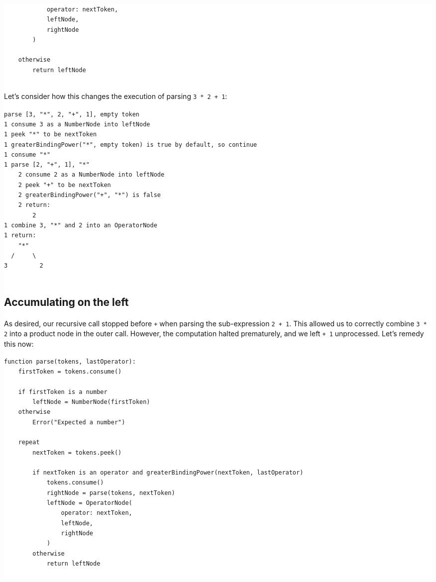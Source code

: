 ```
            operator: nextToken,
            leftNode,
            rightNode
        )

    otherwise
        return leftNode


```

Let’s consider how this changes the execution of parsing `3 * 2 + 1`:

```
parse [3, "*", 2, "+", 1], empty token
1 consume 3 as a NumberNode into leftNode
1 peek "*" to be nextToken
1 greaterBindingPower("*", empty token) is true by default, so continue
1 consume "*"
1 parse [2, "+", 1], "*"
    2 consume 2 as a NumberNode into leftNode
    2 peek "+" to be nextToken
    2 greaterBindingPower("+", "*") is false
    2 return:
        2
1 combine 3, "*" and 2 into an OperatorNode
1 return:
    "*"
  /     \
3         2


```

Accumulating on the left
------------------------

As desired, our recursive call stopped before `+` when parsing the sub-expression `2 + 1`. This allowed us to correctly combine `3 * 2` into a product node in the outer call. However, the computation halted prematurely, and we left `+ 1` unprocessed. Let’s remedy this now:

```
function parse(tokens, lastOperator):
    firstToken = tokens.consume()

    if firstToken is a number
        leftNode = NumberNode(firstToken)
    otherwise
        Error("Expected a number")

    repeat
        nextToken = tokens.peek()

        if nextToken is an operator and greaterBindingPower(nextToken, lastOperator)
            tokens.consume()
            rightNode = parse(tokens, nextToken)
            leftNode = OperatorNode(
                operator: nextToken,
                leftNode,
                rightNode
            )
        otherwise
            return leftNode


```
